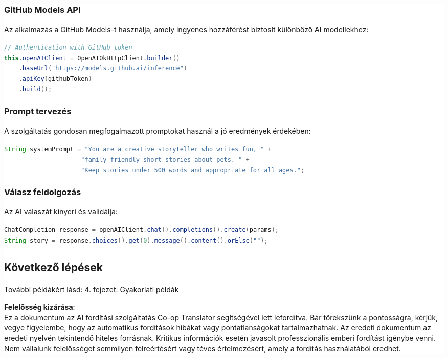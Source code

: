 ### GitHub Models API
Az alkalmazás a GitHub Models-t használja, amely ingyenes hozzáférést biztosít különböző AI modellekhez:

```java
// Authentication with GitHub token
this.openAIClient = OpenAIOkHttpClient.builder()
    .baseUrl("https://models.github.ai/inference")
    .apiKey(githubToken)
    .build();
```

### Prompt tervezés
A szolgáltatás gondosan megfogalmazott promptokat használ a jó eredmények érdekében:

```java
String systemPrompt = "You are a creative storyteller who writes fun, " +
                     "family-friendly short stories about pets. " +
                     "Keep stories under 500 words and appropriate for all ages.";
```

### Válasz feldolgozás
Az AI válaszát kinyeri és validálja:

```java
ChatCompletion response = openAIClient.chat().completions().create(params);
String story = response.choices().get(0).message().content().orElse("");
```

## Következő lépések

További példákért lásd: [4. fejezet: Gyakorlati példák](../README.md)

**Felelősség kizárása**:  
Ez a dokumentum az AI fordítási szolgáltatás [Co-op Translator](https://github.com/Azure/co-op-translator) segítségével lett lefordítva. Bár törekszünk a pontosságra, kérjük, vegye figyelembe, hogy az automatikus fordítások hibákat vagy pontatlanságokat tartalmazhatnak. Az eredeti dokumentum az eredeti nyelvén tekintendő hiteles forrásnak. Kritikus információk esetén javasolt professzionális emberi fordítást igénybe venni. Nem vállalunk felelősséget semmilyen félreértésért vagy téves értelmezésért, amely a fordítás használatából eredhet.